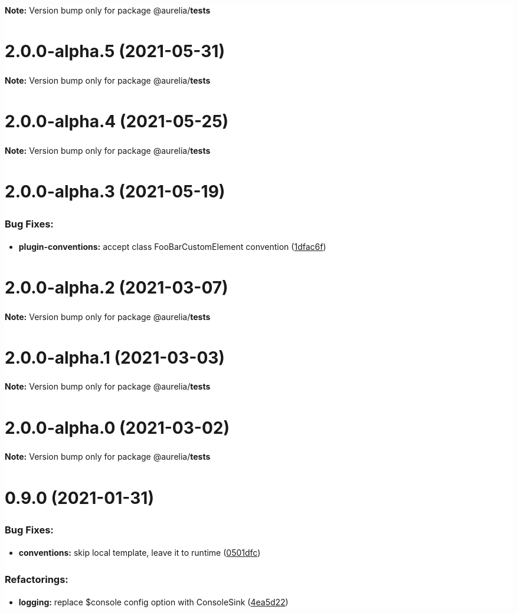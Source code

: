 **Note:** Version bump only for package @aurelia/__tests__

<a name="2.0.0-alpha.5"></a>
# 2.0.0-alpha.5 (2021-05-31)

**Note:** Version bump only for package @aurelia/__tests__

<a name="2.0.0-alpha.4"></a>
# 2.0.0-alpha.4 (2021-05-25)

**Note:** Version bump only for package @aurelia/__tests__

<a name="2.0.0-alpha.3"></a>
# 2.0.0-alpha.3 (2021-05-19)

### Bug Fixes:

* **plugin-conventions:** accept class FooBarCustomElement convention ([1dfac6f](https://github.com/aurelia/aurelia/commit/1dfac6f))

<a name="2.0.0-alpha.2"></a>
# 2.0.0-alpha.2 (2021-03-07)

**Note:** Version bump only for package @aurelia/__tests__

<a name="2.0.0-alpha.1"></a>
# 2.0.0-alpha.1 (2021-03-03)

**Note:** Version bump only for package @aurelia/__tests__

<a name="2.0.0-alpha.0"></a>
# 2.0.0-alpha.0 (2021-03-02)

**Note:** Version bump only for package @aurelia/__tests__

<a name="0.9.0"></a>
# 0.9.0 (2021-01-31)

### Bug Fixes:

* **conventions:** skip local template, leave it to runtime ([0501dfc](https://github.com/aurelia/aurelia/commit/0501dfc))


### Refactorings:

* **logging:** replace $console config option with ConsoleSink ([4ea5d22](https://github.com/aurelia/aurelia/commit/4ea5d22))

